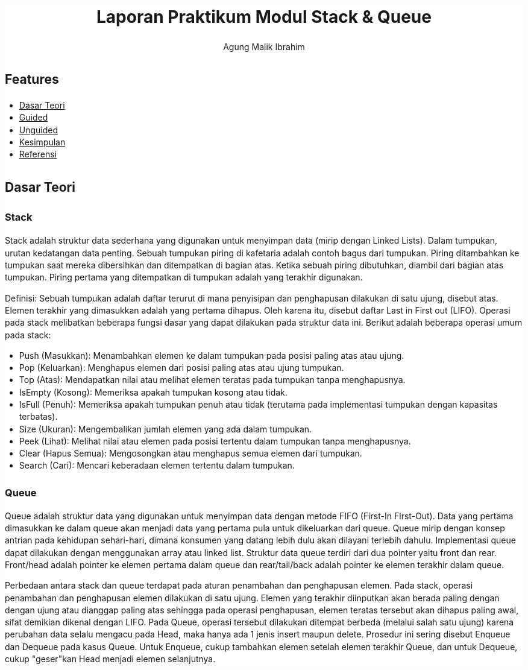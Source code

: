 # <h1 align="center">Laporan Praktikum Modul Stack & Queue</h1>
<p align="center">Agung Malik Ibrahim</p>

## Features

- [Dasar Teori](#dasar-teori)
- [Guided](#guided)
- [Unguided](#unguided)
- [Kesimpulan](#kesimpulan)
- [Referensi](#referensi)

## Dasar Teori

### Stack
Stack adalah struktur data sederhana yang digunakan untuk menyimpan data (mirip dengan Linked Lists). Dalam tumpukan, urutan kedatangan data penting. Sebuah tumpukan piring di kafetaria adalah contoh bagus dari tumpukan. Piring ditambahkan ke tumpukan saat mereka dibersihkan dan ditempatkan di bagian atas. Ketika sebuah piring dibutuhkan, diambil dari bagian atas tumpukan. Piring pertama yang ditempatkan di tumpukan adalah yang terakhir digunakan. 

Definisi: Sebuah tumpukan adalah daftar terurut di mana penyisipan dan penghapusan dilakukan di satu ujung, disebut atas. Elemen terakhir yang dimasukkan adalah yang pertama dihapus. Oleh karena itu, disebut daftar Last in First out (LIFO). Operasi pada stack melibatkan beberapa fungsi dasar yang dapat dilakukan pada struktur data ini. Berikut adalah beberapa operasi umum pada stack:
- Push (Masukkan): Menambahkan elemen ke dalam tumpukan pada posisi paling atas atau ujung.
- Pop (Keluarkan): Menghapus elemen dari posisi paling atas atau ujung tumpukan.
- Top (Atas): Mendapatkan nilai atau melihat elemen teratas pada tumpukan tanpa menghapusnya.
- IsEmpty (Kosong): Memeriksa apakah tumpukan kosong atau tidak.
- IsFull (Penuh): Memeriksa apakah tumpukan penuh atau tidak (terutama pada implementasi tumpukan dengan kapasitas terbatas).
- Size (Ukuran): Mengembalikan jumlah elemen yang ada dalam tumpukan.
- Peek (Lihat): Melihat nilai atau elemen pada posisi tertentu dalam tumpukan tanpa menghapusnya.
- Clear (Hapus Semua): Mengosongkan atau menghapus semua elemen dari tumpukan.
- Search (Cari): Mencari keberadaan elemen tertentu dalam tumpukan.

### Queue
Queue adalah struktur data yang digunakan untuk menyimpan data dengan metode FIFO (First-In First-Out). Data yang pertama dimasukkan ke dalam queue akan menjadi data yang pertama pula untuk dikeluarkan dari queue. Queue mirip dengan konsep antrian pada kehidupan sehari-hari, dimana konsumen yang datang lebih dulu akan dilayani terlebih dahulu. Implementasi queue dapat dilakukan dengan menggunakan array atau linked list. Struktur data queue terdiri dari dua pointer yaitu front dan rear. Front/head adalah pointer ke elemen pertama dalam queue dan rear/tail/back adalah pointer ke elemen terakhir dalam queue.

Perbedaan antara stack dan queue terdapat pada aturan penambahan dan penghapusan elemen. Pada stack, operasi penambahan dan penghapusan elemen dilakukan di satu ujung. Elemen yang terakhir diinputkan akan berada paling dengan dengan ujung atau dianggap paling atas sehingga pada operasi penghapusan, elemen teratas tersebut akan dihapus paling awal, sifat demikian dikenal dengan LIFO. Pada Queue, operasi tersebut dilakukan ditempat berbeda (melalui salah satu ujung) karena perubahan data selalu mengacu pada Head, maka hanya ada 1 jenis insert maupun delete. Prosedur ini sering disebut Enqueue dan Dequeue pada kasus Queue. Untuk Enqueue, cukup tambahkan elemen setelah elemen terakhir Queue, dan untuk Dequeue, cukup "geser"kan Head menjadi elemen selanjutnya.
